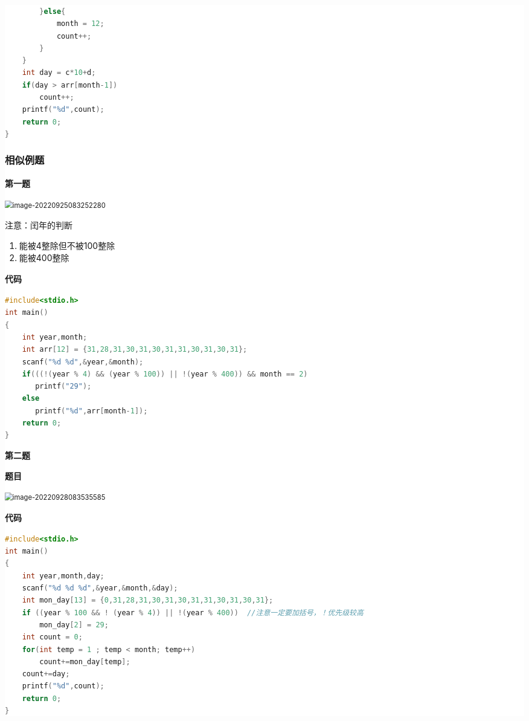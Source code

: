```c
        }else{
            month = 12;
            count++;
        }
    }
    int day = c*10+d;
    if(day > arr[month-1])
        count++;
    printf("%d",count);
    return 0;
}
```

### 相似例题

**第一题**

<img src="C:\Users\阴铭洋\AppData\Roaming\Typora\typora-user-images\image-20220925083252280.png" alt="image-20220925083252280" style="zoom:80%;" />

注意：闰年的判断

1.  能被4整除但不被100整除
2. 能被400整除

**代码**

```c
#include<stdio.h>
int main()
{
    int year,month;
    int arr[12] = {31,28,31,30,31,30,31,31,30,31,30,31};
    scanf("%d %d",&year,&month);
    if(((!(year % 4) && (year % 100)) || !(year % 400)) && month == 2)
       printf("29");
    else
       printf("%d",arr[month-1]);
    return 0;
}
```

**第二题**

**题目**

<img src="C:\Users\阴铭洋\AppData\Roaming\Typora\typora-user-images\image-20220928083535585.png" alt="image-20220928083535585" style="zoom:80%;" />

**代码**

```c
#include<stdio.h>
int main()
{
    int year,month,day;
    scanf("%d %d %d",&year,&month,&day);
    int mon_day[13] = {0,31,28,31,30,31,30,31,31,30,31,30,31};
    if ((year % 100 && ! (year % 4)) || !(year % 400))  //注意一定要加括号，！优先级较高
        mon_day[2] = 29;
    int count = 0;
    for(int temp = 1 ; temp < month; temp++)
        count+=mon_day[temp];
    count+=day;
    printf("%d",count);
    return 0;
}
```
